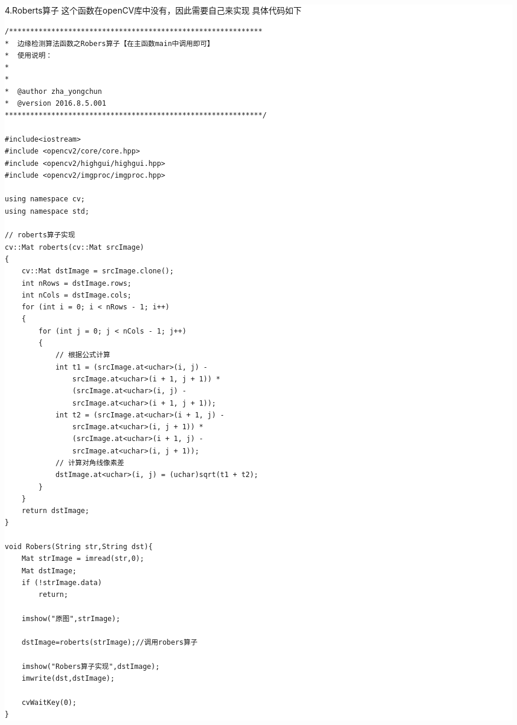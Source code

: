
4.Roberts算子
这个函数在openCV库中没有，因此需要自己来实现
具体代码如下

```
/************************************************************
*  边缘检测算法函数之Robers算子【在主函数main中调用即可】
*  使用说明：
*    
*
*  @author zha_yongchun
*  @version 2016.8.5.001
*************************************************************/

#include<iostream>  
#include <opencv2/core/core.hpp>  
#include <opencv2/highgui/highgui.hpp>  
#include <opencv2/imgproc/imgproc.hpp> 

using namespace cv;
using namespace std;

// roberts算子实现
cv::Mat roberts(cv::Mat srcImage)
{
	cv::Mat dstImage = srcImage.clone();
	int nRows = dstImage.rows;
	int nCols = dstImage.cols;
	for (int i = 0; i < nRows - 1; i++)
	{
		for (int j = 0; j < nCols - 1; j++)
		{
			// 根据公式计算
			int t1 = (srcImage.at<uchar>(i, j) -
				srcImage.at<uchar>(i + 1, j + 1)) *
				(srcImage.at<uchar>(i, j) -
				srcImage.at<uchar>(i + 1, j + 1));
			int t2 = (srcImage.at<uchar>(i + 1, j) -
				srcImage.at<uchar>(i, j + 1)) *
				(srcImage.at<uchar>(i + 1, j) -
				srcImage.at<uchar>(i, j + 1));
			// 计算对角线像素差
			dstImage.at<uchar>(i, j) = (uchar)sqrt(t1 + t2);
		}
	}
	return dstImage;
}

void Robers(String str,String dst){
	Mat strImage = imread(str,0);
	Mat dstImage;
	if (!strImage.data)
		return;

	imshow("原图",strImage);

	dstImage=roberts(strImage);//调用robers算子

	imshow("Robers算子实现",dstImage);
	imwrite(dst,dstImage);

	cvWaitKey(0);
}
```